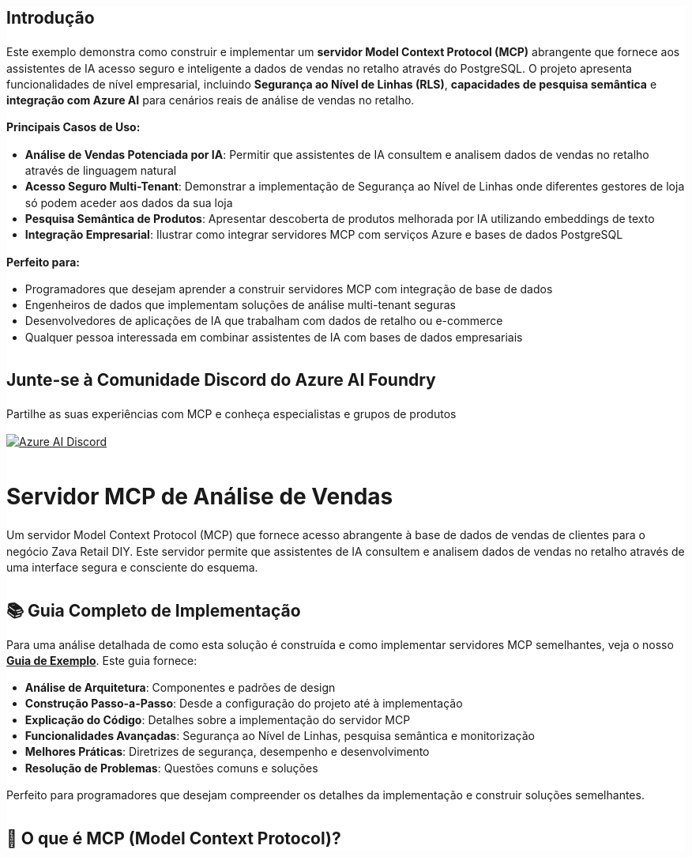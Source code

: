 ## Introdução

Este exemplo demonstra como construir e implementar um **servidor Model Context Protocol (MCP)** abrangente que fornece aos assistentes de IA acesso seguro e inteligente a dados de vendas no retalho através do PostgreSQL. O projeto apresenta funcionalidades de nível empresarial, incluindo **Segurança ao Nível de Linhas (RLS)**, **capacidades de pesquisa semântica** e **integração com Azure AI** para cenários reais de análise de vendas no retalho.

**Principais Casos de Uso:**
- **Análise de Vendas Potenciada por IA**: Permitir que assistentes de IA consultem e analisem dados de vendas no retalho através de linguagem natural
- **Acesso Seguro Multi-Tenant**: Demonstrar a implementação de Segurança ao Nível de Linhas onde diferentes gestores de loja só podem aceder aos dados da sua loja
- **Pesquisa Semântica de Produtos**: Apresentar descoberta de produtos melhorada por IA utilizando embeddings de texto
- **Integração Empresarial**: Ilustrar como integrar servidores MCP com serviços Azure e bases de dados PostgreSQL

**Perfeito para:**
- Programadores que desejam aprender a construir servidores MCP com integração de base de dados
- Engenheiros de dados que implementam soluções de análise multi-tenant seguras
- Desenvolvedores de aplicações de IA que trabalham com dados de retalho ou e-commerce
- Qualquer pessoa interessada em combinar assistentes de IA com bases de dados empresariais

## Junte-se à Comunidade Discord do Azure AI Foundry
Partilhe as suas experiências com MCP e conheça especialistas e grupos de produtos

[![Azure AI Discord](https://dcbadge.limes.pink/api/server/ByRwuEEgH4)](https://discord.com/invite/ByRwuEEgH4)

# Servidor MCP de Análise de Vendas

Um servidor Model Context Protocol (MCP) que fornece acesso abrangente à base de dados de vendas de clientes para o negócio Zava Retail DIY. Este servidor permite que assistentes de IA consultem e analisem dados de vendas no retalho através de uma interface segura e consciente do esquema.

## 📚 Guia Completo de Implementação

Para uma análise detalhada de como esta solução é construída e como implementar servidores MCP semelhantes, veja o nosso **[Guia de Exemplo](Sample_Walkthrough.md)**. Este guia fornece:

- **Análise de Arquitetura**: Componentes e padrões de design
- **Construção Passo-a-Passo**: Desde a configuração do projeto até à implementação
- **Explicação do Código**: Detalhes sobre a implementação do servidor MCP
- **Funcionalidades Avançadas**: Segurança ao Nível de Linhas, pesquisa semântica e monitorização
- **Melhores Práticas**: Diretrizes de segurança, desempenho e desenvolvimento
- **Resolução de Problemas**: Questões comuns e soluções

Perfeito para programadores que desejam compreender os detalhes da implementação e construir soluções semelhantes.

## 🤖 O que é MCP (Model Context Protocol)?
